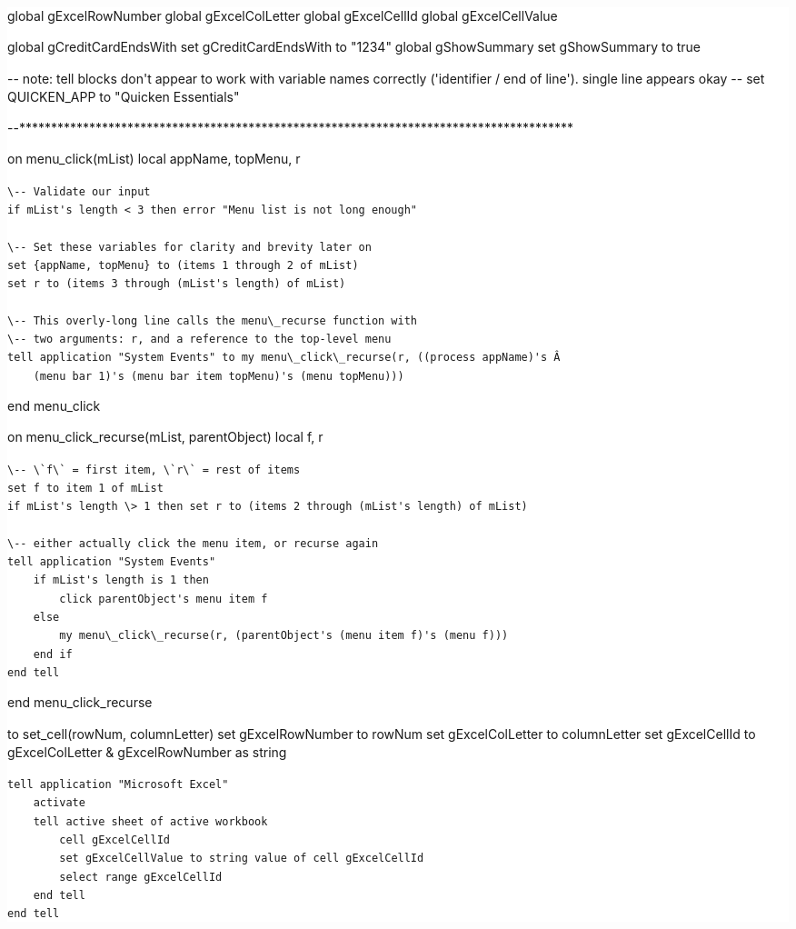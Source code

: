 
global gExcelRowNumber 
global gExcelColLetter 
global gExcelCellId 
global gExcelCellValue 

global gCreditCardEndsWith 
set gCreditCardEndsWith to "1234" 
global gShowSummary 
set gShowSummary to true 

\-- note: tell blocks don't appear to work with variable names correctly ('identifier / end of line'). single line appears okay 
\-- set QUICKEN\_APP to "Quicken Essentials" 

\--\*\*\*\*\*\*\*\*\*\*\*\*\*\*\*\*\*\*\*\*\*\*\*\*\*\*\*\*\*\*\*\*\*\*\*\*\*\*\*\*\*\*\*\*\*\*\*\*\*\*\*\*\*\*\*\*\*\*\*\*\*\*\*\*\*\*\*\*\*\*\*\*\*\*\*\*\*\*\*\*\*\*\*\*\*\*\* 

on menu\_click(mList) 
    local appName, topMenu, r 

    \-- Validate our input 
    if mList's length < 3 then error "Menu list is not long enough" 

    \-- Set these variables for clarity and brevity later on 
    set {appName, topMenu} to (items 1 through 2 of mList) 
    set r to (items 3 through (mList's length) of mList) 

    \-- This overly-long line calls the menu\_recurse function with 
    \-- two arguments: r, and a reference to the top-level menu 
    tell application "System Events" to my menu\_click\_recurse(r, ((process appName)'s Â 
        (menu bar 1)'s (menu bar item topMenu)'s (menu topMenu))) 
end menu\_click 

on menu\_click\_recurse(mList, parentObject) 
    local f, r 

    \-- \`f\` = first item, \`r\` = rest of items 
    set f to item 1 of mList 
    if mList's length \> 1 then set r to (items 2 through (mList's length) of mList) 

    \-- either actually click the menu item, or recurse again 
    tell application "System Events" 
        if mList's length is 1 then 
            click parentObject's menu item f 
        else 
            my menu\_click\_recurse(r, (parentObject's (menu item f)'s (menu f))) 
        end if 
    end tell 
end menu\_click\_recurse 

to set\_cell(rowNum, columnLetter) 
    set gExcelRowNumber to rowNum 
    set gExcelColLetter to columnLetter 
    set gExcelCellId to gExcelColLetter & gExcelRowNumber as string 

    tell application "Microsoft Excel" 
        activate 
        tell active sheet of active workbook 
            cell gExcelCellId 
            set gExcelCellValue to string value of cell gExcelCellId 
            select range gExcelCellId 
        end tell 
    end tell 

